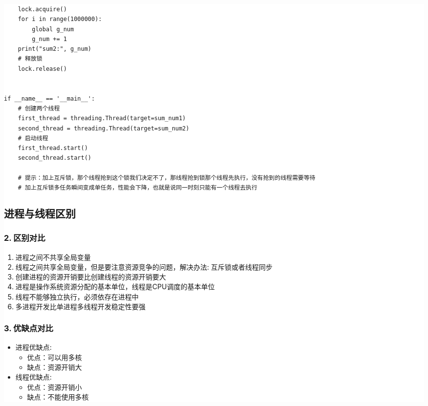 ```
    lock.acquire()
    for i in range(1000000):
        global g_num
        g_num += 1
    print("sum2:", g_num)
    # 释放锁
    lock.release()


if __name__ == '__main__':
    # 创建两个线程
    first_thread = threading.Thread(target=sum_num1)
    second_thread = threading.Thread(target=sum_num2)
    # 启动线程
    first_thread.start()
    second_thread.start()

    # 提示：加上互斥锁，那个线程抢到这个锁我们决定不了，那线程抢到锁那个线程先执行，没有抢到的线程需要等待
    # 加上互斥锁多任务瞬间变成单任务，性能会下降，也就是说同一时刻只能有一个线程去执行
```

## 进程与线程区别

### 2. 区别对比

1. 进程之间不共享全局变量
2. 线程之间共享全局变量，但是要注意资源竞争的问题，解决办法: 互斥锁或者线程同步
3. 创建进程的资源开销要比创建线程的资源开销要大
4. 进程是操作系统资源分配的基本单位，线程是CPU调度的基本单位
5. 线程不能够独立执行，必须依存在进程中
6. 多进程开发比单进程多线程开发稳定性要强

### 3. 优缺点对比

- 进程优缺点:
  - 优点：可以用多核
  - 缺点：资源开销大
- 线程优缺点:
  - 优点：资源开销小
  - 缺点：不能使用多核